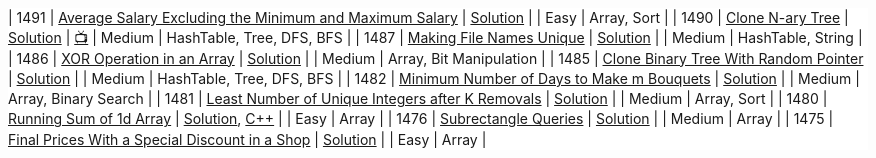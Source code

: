| 1491 | [Average Salary Excluding the Minimum and Maximum Salary](https://leetcode.com/problems/average-salary-excluding-the-minimum-and-maximum-salary/)                                            | [Solution](https://github.com/fishercoder1534/Leetcode/blob/master/src/main/java/com/fishercoder/solutions/secondthousand/_1491.java)                                                                                       |                                                     | Easy                             | Array, Sort                                                          |
| 1490 | [Clone N-ary Tree](https://leetcode.com/problems/clone-n-ary-tree/)                                                                                                                          | [Solution](https://github.com/fishercoder1534/Leetcode/blob/master/src/main/java/com/fishercoder/solutions/secondthousand/_1490.java)                                                                                       | [:tv:](https://youtu.be/3Wnja3Bxeos)                | Medium                           | HashTable, Tree, DFS, BFS                                            |
| 1487 | [Making File Names Unique](https://leetcode.com/problems/making-file-names-unique/)                                                                                                          | [Solution](https://github.com/fishercoder1534/Leetcode/blob/master/src/main/java/com/fishercoder/solutions/secondthousand/_1487.java)                                                                                       |                                                     | Medium                           | HashTable, String                                                    |
| 1486 | [XOR Operation in an Array](https://leetcode.com/problems/xor-operation-in-an-array/)                                                                                                        | [Solution](https://github.com/fishercoder1534/Leetcode/blob/master/src/main/java/com/fishercoder/solutions/secondthousand/_1486.java)                                                                                       |                                                     | Medium                           | Array, Bit Manipulation                                              |
| 1485 | [Clone Binary Tree With Random Pointer](https://leetcode.com/problems/clone-binary-tree-with-random-pointer/)                                                                                | [Solution](https://github.com/fishercoder1534/Leetcode/blob/master/src/main/java/com/fishercoder/solutions/secondthousand/_1485.java)                                                                                       |                                                     | Medium                           | HashTable, Tree, DFS, BFS                                            |
| 1482 | [Minimum Number of Days to Make m Bouquets](https://leetcode.com/problems/minimum-number-of-days-to-make-m-bouquets/)                                                                        | [Solution](https://github.com/fishercoder1534/Leetcode/blob/master/src/main/java/com/fishercoder/solutions/secondthousand/_1482.java)                                                                                       |                                                     | Medium                           | Array, Binary Search                                                 |
| 1481 | [Least Number of Unique Integers after K Removals](https://leetcode.com/problems/least-number-of-unique-integers-after-k-removals/)                                                          | [Solution](https://github.com/fishercoder1534/Leetcode/blob/master/src/main/java/com/fishercoder/solutions/secondthousand/_1481.java)                                                                                       |                                                     | Medium                           | Array, Sort                                                          |
| 1480 | [Running Sum of 1d Array](https://leetcode.com/problems/running-sum-of-1d-array/)                                                                                                            | [Solution](https://github.com/fishercoder1534/Leetcode/blob/master/src/main/java/com/fishercoder/solutions/secondthousand/_1480.java), [C++](../master/cpp/_1480.cpp)                                                       |                                                     | Easy                             | Array                                                                |
| 1476 | [Subrectangle Queries](https://leetcode.com/problems/subrectangle-queries/)                                                                                                                  | [Solution](https://github.com/fishercoder1534/Leetcode/blob/master/src/main/java/com/fishercoder/solutions/secondthousand/_1476.java)                                                                                       |                                                     | Medium                           | Array                                                                |
| 1475 | [Final Prices With a Special Discount in a Shop](https://leetcode.com/problems/final-prices-with-a-special-discount-in-a-shop/)                                                              | [Solution](https://github.com/fishercoder1534/Leetcode/blob/master/src/main/java/com/fishercoder/solutions/secondthousand/_1475.java)                                                                                       |                                                     | Easy                             | Array                                                                |